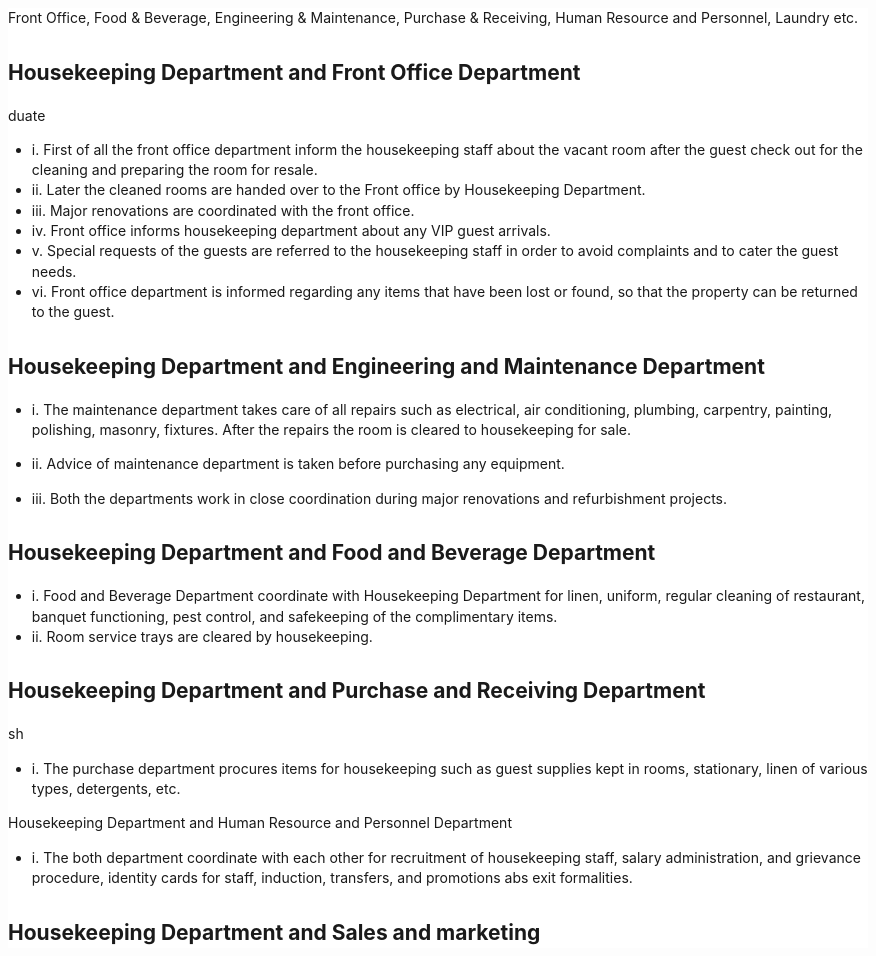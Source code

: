 Front Office, Food & Beverage, Engineering & Maintenance, Purchase & Receiving, Human Resource and Personnel, Laundry etc.

## Housekeeping Department and Front Office Department

duate

- i. First of all the front office department inform the housekeeping staff about the vacant room after the guest check out for the cleaning and preparing the room for resale.
- ii. Later the cleaned rooms are handed over to the Front office by Housekeeping Department.
- iii. Major renovations are coordinated with the front office.
- iv. Front office informs housekeeping department about any VIP guest arrivals.
- v. Special requests of the guests are referred to the housekeeping staff in order to avoid complaints and to cater the guest needs.
- vi. Front office department is informed regarding any items that have been lost or found, so that the property can be returned to the guest.

## Housekeeping Department and Engineering and Maintenance Department

- i. The  maintenance  department  takes  care  of  all  repairs  such  as  electrical,  air  conditioning, plumbing,  carpentry,  painting,  polishing,  masonry,  fixtures.  After  the  repairs  the  room  is cleared to housekeeping for sale.
- ii. Advice of maintenance department is taken before purchasing any equipment.

- iii. Both the departments work in close coordination during major renovations and refurbishment projects.

## Housekeeping Department and Food and Beverage Department

- i. Food and Beverage Department coordinate with Housekeeping Department for linen, uniform, regular  cleaning  of  restaurant,  banquet  functioning,  pest  control,  and  safekeeping  of  the complimentary items.
- ii. Room service trays are cleared by housekeeping.

## Housekeeping Department and Purchase and Receiving Department

sh

- i. The  purchase  department  procures  items for  housekeeping  such  as  guest  supplies kept in rooms, stationary, linen of various types, detergents, etc.

Housekeeping Department and Human Resource and Personnel Department



- i. The both department coordinate with each other for recruitment of housekeeping staff, salary administration,  and  grievance  procedure,  identity  cards  for  staff,  induction,  transfers,  and promotions abs exit formalities.

## Housekeeping Department and Sales and marketing
